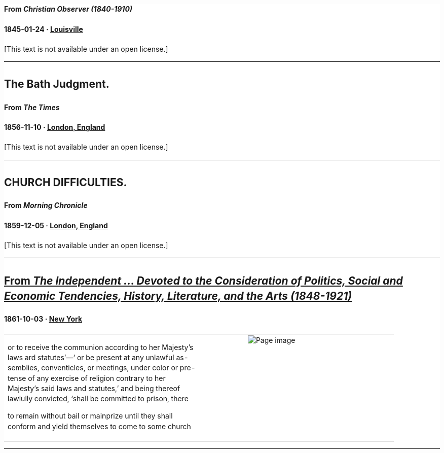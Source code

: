 #### From _Christian Observer (1840-1910)_

#### 1845-01-24 &middot; [Louisville](http://dbpedia.org/resource/Louisville%2C_Kentucky)

[This text is not available under an open license.]

---

## The Bath Judgment.

#### From _The Times_

#### 1856-11-10 &middot; [London, England](http://dbpedia.org/resource/London)

[This text is not available under an open license.]

---

## CHURCH DIFFICULTIES.

#### From _Morning Chronicle_

#### 1859-12-05 &middot; [London, England](http://dbpedia.org/resource/London)

[This text is not available under an open license.]

---

## [From _The Independent ... Devoted to the Consideration of Politics, Social and Economic Tendencies, History, Literature, and the Arts (1848-1921)_](https://archive.org/details/sim_independent_1861-10-03_13_670/page/n3/mode/1up?view=theater)

#### 1861-10-03 &middot; [New York](http://dbpedia.org/resource/New_York_City)

<table style="width: 100%;"><tr><td style="width: 50%">

  
or to receive the communion according to her Majesty’s  
laws ard statutes’—‘ or be present at any unlawful as-  
semblies, conventicles, or meetings, under color or pre-  
tense of any exercise of religion contrary to her  
Majesty’s said laws and statutes,’ and being thereof  
lawiully convicted, ‘shall be committed to prison, there  
  
  
  
  
  
to remain without bail or mainprize until they shall  
conform and yield themselves to come to some church
</td><td style="width: 50%; max-height: 75%; margin: auto; display: block;">
<img alt="Page image" src="https://iiif.archive.org/image/iiif/2/sim_independent_1861-10-03_13_670%2Fsim_independent_1861-10-03_13_670_jp2.zip%2Fsim_independent_1861-10-03_13_670_jp2%2Fsim_independent_1861-10-03_13_670_0003.jp2/pct:20.654450261780106,60.01443894389439,12.997382198952879,2.9393564356435644/600,/0/default.jpg"/>
</td>
</tr></table>

---
